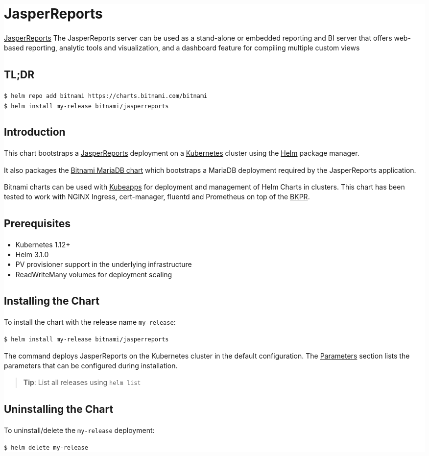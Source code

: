 # JasperReports

[JasperReports](http://community.jaspersoft.com/project/jasperreports-server) The JasperReports server can be used as a stand-alone or embedded reporting and BI server that offers web-based reporting, analytic tools and visualization, and a dashboard feature for compiling multiple custom views

## TL;DR

```console
$ helm repo add bitnami https://charts.bitnami.com/bitnami
$ helm install my-release bitnami/jasperreports
```

## Introduction

This chart bootstraps a [JasperReports](https://github.com/bitnami/bitnami-docker-jasperreports) deployment on a [Kubernetes](http://kubernetes.io) cluster using the [Helm](https://helm.sh) package manager.

It also packages the [Bitnami MariaDB chart](https://github.com/kubernetes/charts/tree/master/bitnami/mariadb) which bootstraps a MariaDB deployment required by the JasperReports application.

Bitnami charts can be used with [Kubeapps](https://kubeapps.com/) for deployment and management of Helm Charts in clusters. This chart has been tested to work with NGINX Ingress, cert-manager, fluentd and Prometheus on top of the [BKPR](https://kubeprod.io/).

## Prerequisites

- Kubernetes 1.12+
- Helm 3.1.0
- PV provisioner support in the underlying infrastructure
- ReadWriteMany volumes for deployment scaling

## Installing the Chart

To install the chart with the release name `my-release`:

```console
$ helm install my-release bitnami/jasperreports
```

The command deploys JasperReports on the Kubernetes cluster in the default configuration. The [Parameters](#parameters) section lists the parameters that can be configured during installation.

> **Tip**: List all releases using `helm list`

## Uninstalling the Chart

To uninstall/delete the `my-release` deployment:

```console
$ helm delete my-release
```

